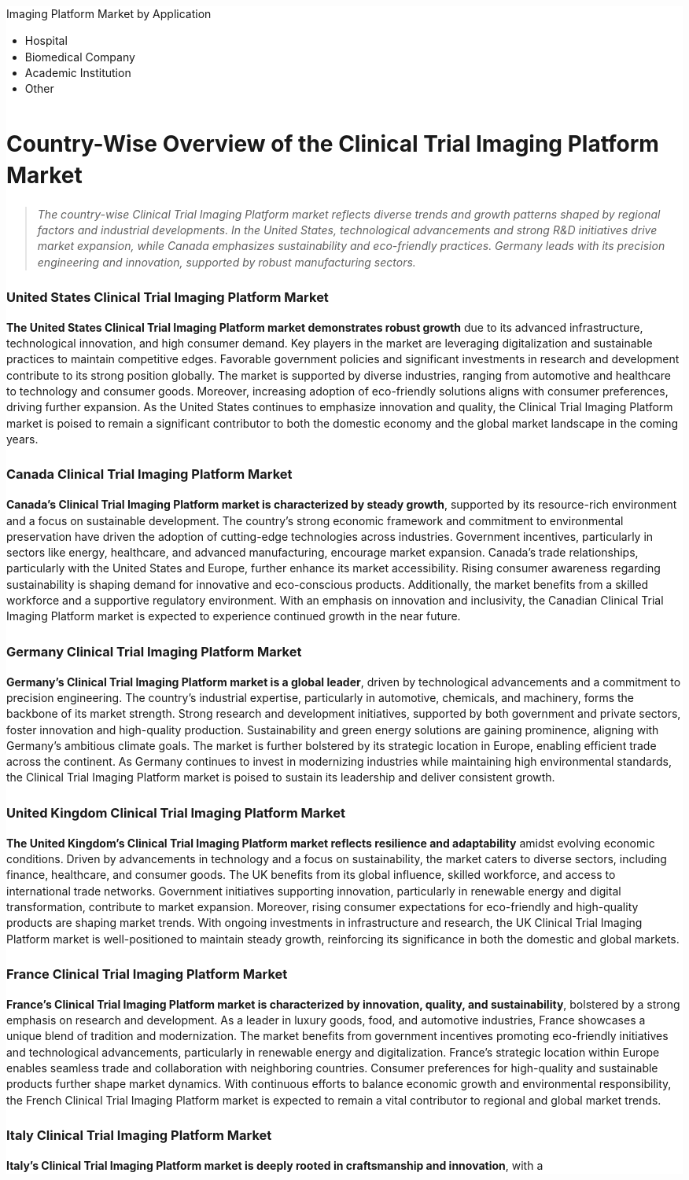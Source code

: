 Imaging Platform Market by Application</h3><ul><li>Hospital</li><li>Biomedical Company</li><li>Academic Institution</li><li>Other</li></ul><h1><span class="">Country-Wise Overview of the Clinical Trial Imaging Platform Market<br /></span></h1><blockquote><p><em><span class="">The country-wise Clinical Trial Imaging Platform market reflects diverse trends and growth patterns shaped by regional factors and industrial developments. In the United States, technological advancements and strong R&amp;D initiatives drive market expansion, while Canada emphasizes sustainability and eco-friendly practices. Germany leads with its precision engineering and innovation, supported by robust manufacturing sectors.</span></em></p></blockquote><h3><strong>United States Clinical Trial Imaging Platform Market</strong></h3><p><strong>The United States Clinical Trial Imaging Platform market demonstrates robust growth</strong> due to its advanced infrastructure, technological innovation, and high consumer demand. Key players in the market are leveraging digitalization and sustainable practices to maintain competitive edges. Favorable government policies and significant investments in research and development contribute to its strong position globally. The market is supported by diverse industries, ranging from automotive and healthcare to technology and consumer goods. Moreover, increasing adoption of eco-friendly solutions aligns with consumer preferences, driving further expansion. As the United States continues to emphasize innovation and quality, the Clinical Trial Imaging Platform market is poised to remain a significant contributor to both the domestic economy and the global market landscape in the coming years.</p><h3><strong>Canada Clinical Trial Imaging Platform Market</strong></h3><p><strong>Canada&rsquo;s Clinical Trial Imaging Platform market is characterized by steady growth</strong>, supported by its resource-rich environment and a focus on sustainable development. The country&rsquo;s strong economic framework and commitment to environmental preservation have driven the adoption of cutting-edge technologies across industries. Government incentives, particularly in sectors like energy, healthcare, and advanced manufacturing, encourage market expansion. Canada&rsquo;s trade relationships, particularly with the United States and Europe, further enhance its market accessibility. Rising consumer awareness regarding sustainability is shaping demand for innovative and eco-conscious products. Additionally, the market benefits from a skilled workforce and a supportive regulatory environment. With an emphasis on innovation and inclusivity, the Canadian Clinical Trial Imaging Platform market is expected to experience continued growth in the near future.</p><h3><strong>Germany Clinical Trial Imaging Platform Market</strong></h3><p><strong>Germany&rsquo;s Clinical Trial Imaging Platform market is a global leader</strong>, driven by technological advancements and a commitment to precision engineering. The country&rsquo;s industrial expertise, particularly in automotive, chemicals, and machinery, forms the backbone of its market strength. Strong research and development initiatives, supported by both government and private sectors, foster innovation and high-quality production. Sustainability and green energy solutions are gaining prominence, aligning with Germany&rsquo;s ambitious climate goals. The market is further bolstered by its strategic location in Europe, enabling efficient trade across the continent. As Germany continues to invest in modernizing industries while maintaining high environmental standards, the Clinical Trial Imaging Platform market is poised to sustain its leadership and deliver consistent growth.</p><h3><strong>United Kingdom Clinical Trial Imaging Platform Market</strong></h3><p><strong>The United Kingdom&rsquo;s Clinical Trial Imaging Platform market reflects resilience and adaptability</strong> amidst evolving economic conditions. Driven by advancements in technology and a focus on sustainability, the market caters to diverse sectors, including finance, healthcare, and consumer goods. The UK benefits from its global influence, skilled workforce, and access to international trade networks. Government initiatives supporting innovation, particularly in renewable energy and digital transformation, contribute to market expansion. Moreover, rising consumer expectations for eco-friendly and high-quality products are shaping market trends. With ongoing investments in infrastructure and research, the UK Clinical Trial Imaging Platform market is well-positioned to maintain steady growth, reinforcing its significance in both the domestic and global markets.</p><h3><strong>France Clinical Trial Imaging Platform Market</strong></h3><p><strong>France&rsquo;s Clinical Trial Imaging Platform market is characterized by innovation, quality, and sustainability</strong>, bolstered by a strong emphasis on research and development. As a leader in luxury goods, food, and automotive industries, France showcases a unique blend of tradition and modernization. The market benefits from government incentives promoting eco-friendly initiatives and technological advancements, particularly in renewable energy and digitalization. France&rsquo;s strategic location within Europe enables seamless trade and collaboration with neighboring countries. Consumer preferences for high-quality and sustainable products further shape market dynamics. With continuous efforts to balance economic growth and environmental responsibility, the French Clinical Trial Imaging Platform market is expected to remain a vital contributor to regional and global market trends.</p><h3><strong>Italy Clinical Trial Imaging Platform Market</strong></h3><p><strong>Italy&rsquo;s Clinical Trial Imaging Platform market is deeply rooted in craftsmanship and innovation</strong>, with a